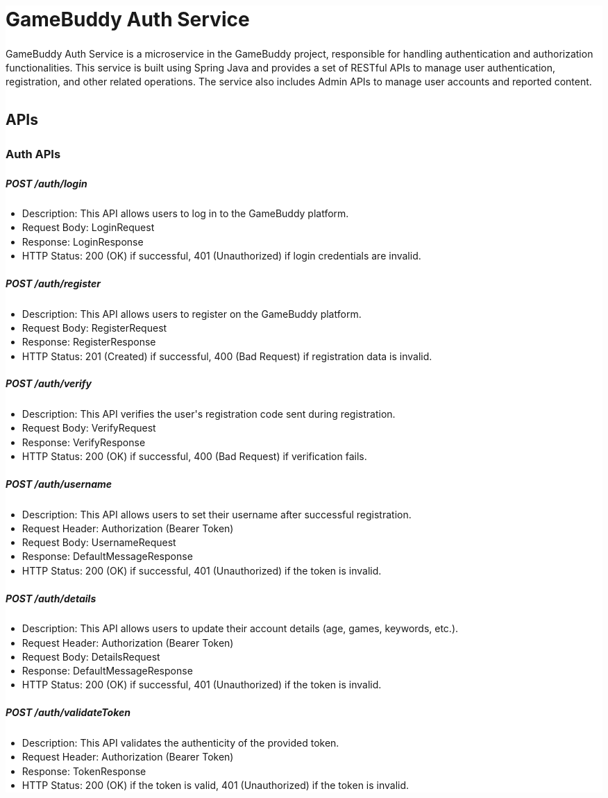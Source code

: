 # GameBuddy Auth Service
GameBuddy Auth Service is a microservice in the GameBuddy project, responsible for handling authentication and authorization functionalities. This service is built using Spring Java and provides a set of RESTful APIs to manage user authentication, registration, and other related operations. The service also includes Admin APIs to manage user accounts and reported content.

## APIs
### Auth APIs

##### POST /auth/login

- Description: This API allows users to log in to the GameBuddy platform.
- Request Body: LoginRequest
- Response: LoginResponse
- HTTP Status: 200 (OK) if successful, 401 (Unauthorized) if login credentials are invalid.

##### POST /auth/register

- Description: This API allows users to register on the GameBuddy platform.
- Request Body: RegisterRequest
- Response: RegisterResponse
- HTTP Status: 201 (Created) if successful, 400 (Bad Request) if registration data is invalid.

##### POST /auth/verify

- Description: This API verifies the user's registration code sent during registration.
- Request Body: VerifyRequest
- Response: VerifyResponse
- HTTP Status: 200 (OK) if successful, 400 (Bad Request) if verification fails.

##### POST /auth/username

- Description: This API allows users to set their username after successful registration.
- Request Header: Authorization (Bearer Token)
- Request Body: UsernameRequest
- Response: DefaultMessageResponse
- HTTP Status: 200 (OK) if successful, 401 (Unauthorized) if the token is invalid.

##### POST /auth/details

- Description: This API allows users to update their account details (age, games, keywords, etc.).
- Request Header: Authorization (Bearer Token)
- Request Body: DetailsRequest
- Response: DefaultMessageResponse
- HTTP Status: 200 (OK) if successful, 401 (Unauthorized) if the token is invalid.

##### POST /auth/validateToken

- Description: This API validates the authenticity of the provided token.
- Request Header: Authorization (Bearer Token)
- Response: TokenResponse
- HTTP Status: 200 (OK) if the token is valid, 401 (Unauthorized) if the token is invalid.
